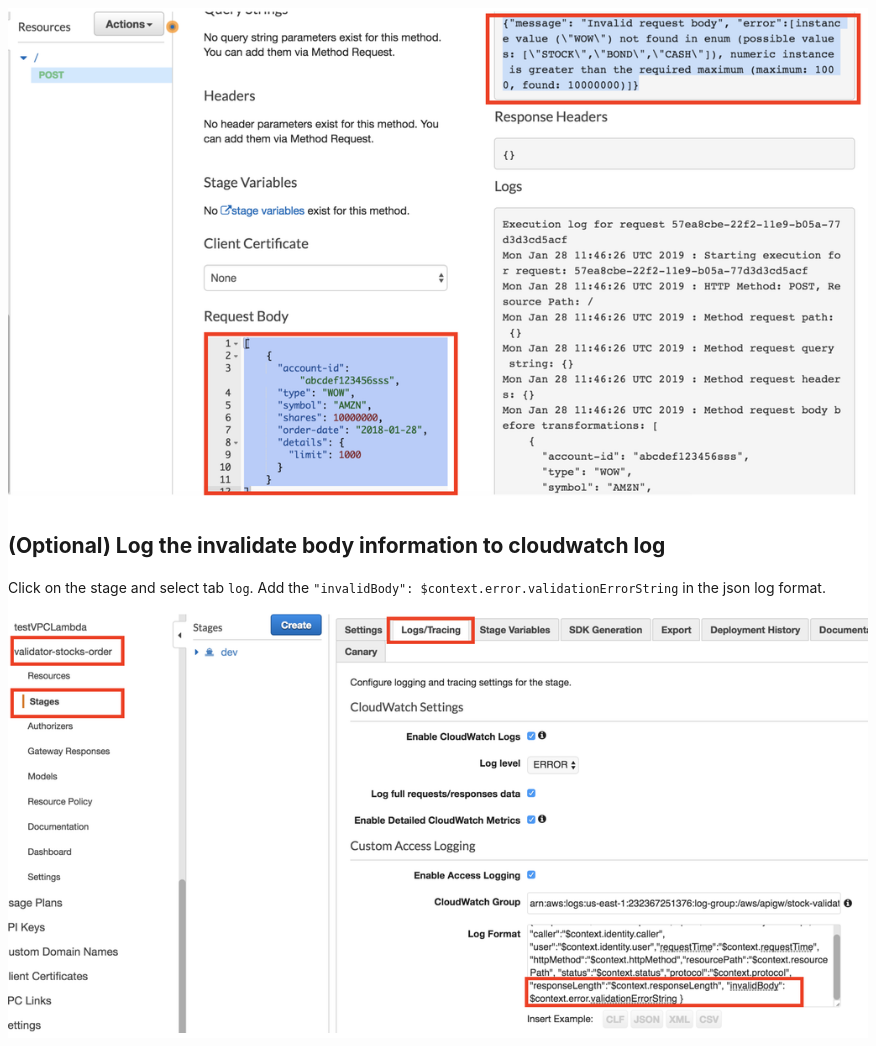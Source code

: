 ![](./images/20-api-validator.png)

## (Optional) Log the invalidate body information to cloudwatch log

Click on the stage and select tab `log`. Add the `"invalidBody": $context.error.validationErrorString` in the json log format.

![](./images/21-api-validator.png)
